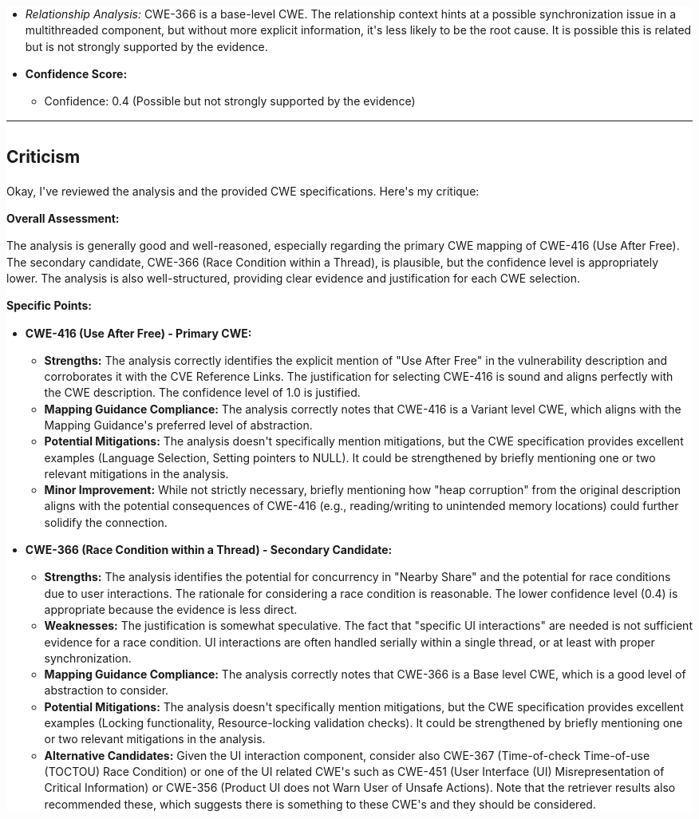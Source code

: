   - *Relationship Analysis:* CWE-366 is a base-level CWE. The relationship context hints at a possible synchronization issue in a multithreaded component, but without more explicit information, it's less likely to be the root cause. It is possible this is related but is not strongly supported by the evidence.

- **Confidence Score:**
  - Confidence: 0.4 (Possible but not strongly supported by the evidence)

---

## Criticism
Okay, I've reviewed the analysis and the provided CWE specifications. Here's my critique:

**Overall Assessment:**

The analysis is generally good and well-reasoned, especially regarding the primary CWE mapping of CWE-416 (Use After Free). The secondary candidate, CWE-366 (Race Condition within a Thread), is plausible, but the confidence level is appropriately lower. The analysis is also well-structured, providing clear evidence and justification for each CWE selection.

**Specific Points:**

*   **CWE-416 (Use After Free) - Primary CWE:**
    *   **Strengths:** The analysis correctly identifies the explicit mention of "Use After Free" in the vulnerability description and corroborates it with the CVE Reference Links. The justification for selecting CWE-416 is sound and aligns perfectly with the CWE description. The confidence level of 1.0 is justified.
    *   **Mapping Guidance Compliance:** The analysis correctly notes that CWE-416 is a Variant level CWE, which aligns with the Mapping Guidance's preferred level of abstraction.
    *   **Potential Mitigations:** The analysis doesn't specifically mention mitigations, but the CWE specification provides excellent examples (Language Selection, Setting pointers to NULL). It could be strengthened by briefly mentioning one or two relevant mitigations in the analysis.
    *   **Minor Improvement:** While not strictly necessary, briefly mentioning how "heap corruption" from the original description aligns with the potential consequences of CWE-416 (e.g., reading/writing to unintended memory locations) could further solidify the connection.

*   **CWE-366 (Race Condition within a Thread) - Secondary Candidate:**
    *   **Strengths:** The analysis identifies the potential for concurrency in "Nearby Share" and the potential for race conditions due to user interactions. The rationale for considering a race condition is reasonable. The lower confidence level (0.4) is appropriate because the evidence is less direct.
    *   **Weaknesses:** The justification is somewhat speculative. The fact that "specific UI interactions" are needed is not sufficient evidence for a race condition. UI interactions are often handled serially within a single thread, or at least with proper synchronization.
    *   **Mapping Guidance Compliance:** The analysis correctly notes that CWE-366 is a Base level CWE, which is a good level of abstraction to consider.
    *   **Potential Mitigations:** The analysis doesn't specifically mention mitigations, but the CWE specification provides excellent examples (Locking functionality, Resource-locking validation checks). It could be strengthened by briefly mentioning one or two relevant mitigations in the analysis.
    *   **Alternative Candidates:** Given the UI interaction component, consider also CWE-367 (Time-of-check Time-of-use (TOCTOU) Race Condition) or one of the UI related CWE's such as CWE-451 (User Interface (UI) Misrepresentation of Critical Information) or CWE-356 (Product UI does not Warn User of Unsafe Actions). Note that the retriever results also recommended these, which suggests there is something to these CWE's and they should be considered.
